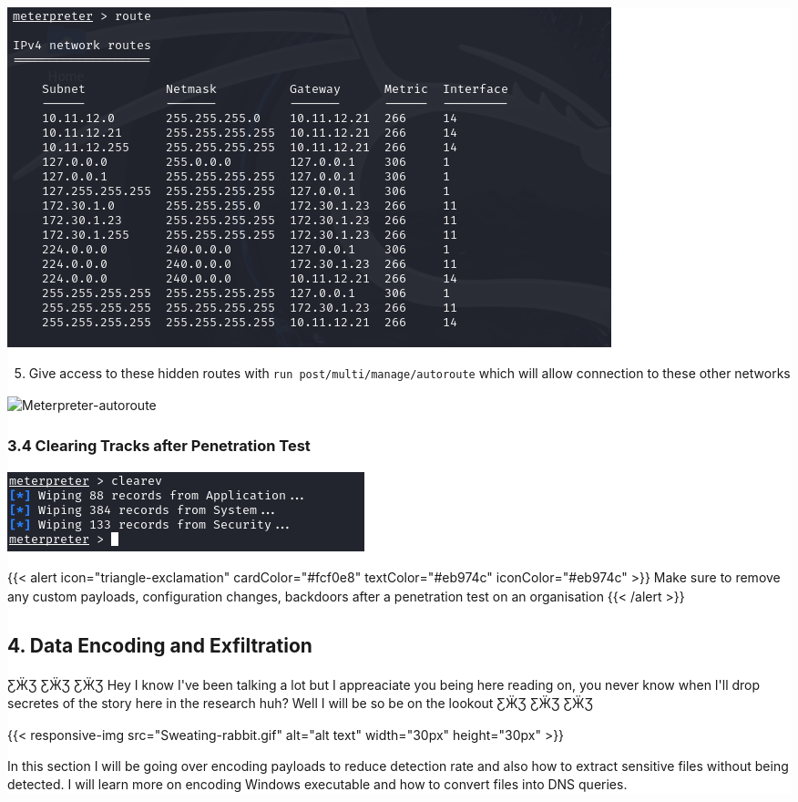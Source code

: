 ![Subnet-Route-trace](Subnet-Route-trace.png)

5. Give access to these hidden routes with `run post/multi/manage/autoroute` which will allow connection to these other networks 

![Meterpreter-autoroute](<Meterpreter-autoroute.png>)

### 3.4 Clearing Tracks after Penetration Test 

![Meterpreter-clearev-tracks](Meterpreter-clearev-tracks.png)

{{< alert icon="triangle-exclamation" cardColor="#fcf0e8" textColor="#eb974c" iconColor="#eb974c" >}}
Make sure to remove any custom payloads, configuration changes, backdoors after a penetration test on an organisation
{{< /alert >}}

## 4. Data Encoding and Exfiltration

ƸӜƷ ƸӜƷ ƸӜƷ Hey I know I've been talking a lot but I appreaciate you being here reading on, you never know when I'll drop secretes of the story here in the research huh? Well I will be so be on the lookout ƸӜƷ ƸӜƷ ƸӜƷ 

{{< responsive-img src="Sweating-rabbit.gif" alt="alt text" width="30px" height="30px" >}}

In this section I will be going over encoding payloads to reduce detection rate and also how to extract sensitive files without being detected. I will learn more on encoding Windows executable and how to convert files into DNS queries.
